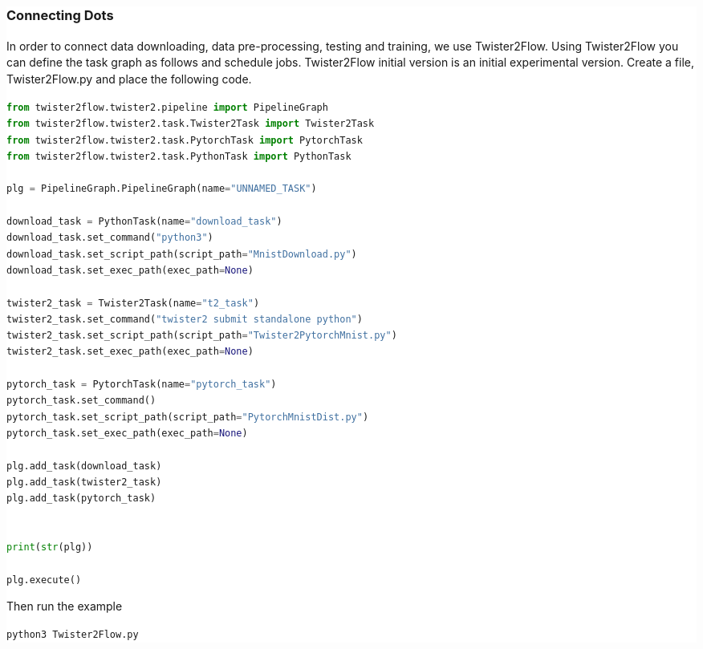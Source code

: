 
### Connecting Dots

In order to connect data downloading, data pre-processing, testing and training, we use Twister2Flow. 
Using Twister2Flow you can define the task graph as follows and schedule jobs. Twister2Flow initial
version is an initial experimental version. Create a file, Twister2Flow.py and place the following code. 

```python
from twister2flow.twister2.pipeline import PipelineGraph
from twister2flow.twister2.task.Twister2Task import Twister2Task
from twister2flow.twister2.task.PytorchTask import PytorchTask
from twister2flow.twister2.task.PythonTask import PythonTask

plg = PipelineGraph.PipelineGraph(name="UNNAMED_TASK")

download_task = PythonTask(name="download_task")
download_task.set_command("python3")
download_task.set_script_path(script_path="MnistDownload.py")
download_task.set_exec_path(exec_path=None)

twister2_task = Twister2Task(name="t2_task")
twister2_task.set_command("twister2 submit standalone python")
twister2_task.set_script_path(script_path="Twister2PytorchMnist.py")
twister2_task.set_exec_path(exec_path=None)

pytorch_task = PytorchTask(name="pytorch_task")
pytorch_task.set_command()
pytorch_task.set_script_path(script_path="PytorchMnistDist.py")
pytorch_task.set_exec_path(exec_path=None)

plg.add_task(download_task)
plg.add_task(twister2_task)
plg.add_task(pytorch_task)


print(str(plg))

plg.execute()

```

Then run the example

```bash
python3 Twister2Flow.py
```